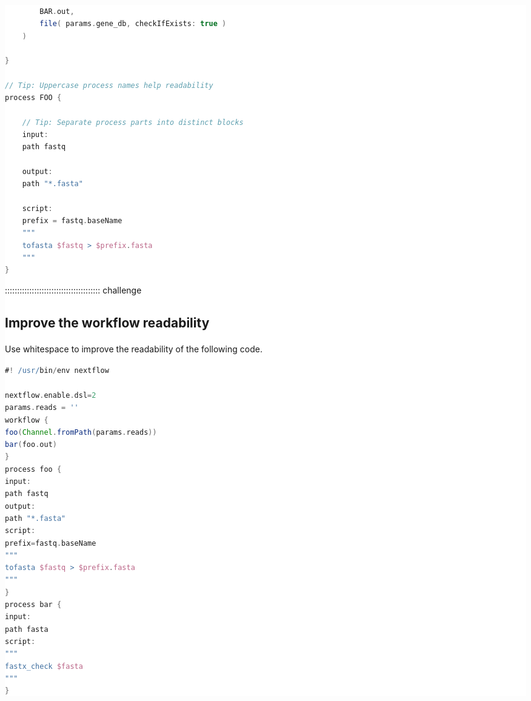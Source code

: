 ```groovy
        BAR.out,
        file( params.gene_db, checkIfExists: true )
    )

}

// Tip: Uppercase process names help readability
process FOO {

    // Tip: Separate process parts into distinct blocks
    input:
    path fastq

    output:
    path "*.fasta"

    script:
    prefix = fastq.baseName
    """
    tofasta $fastq > $prefix.fasta
    """
}
```

:::::::::::::::::::::::::::::::::::::::  challenge

## Improve the workflow readability

Use whitespace to improve the readability of the following code.

```groovy
#! /usr/bin/env nextflow

nextflow.enable.dsl=2
params.reads = ''
workflow {
foo(Channel.fromPath(params.reads))
bar(foo.out)
}
process foo {
input:
path fastq
output:
path "*.fasta"
script:
prefix=fastq.baseName
"""
tofasta $fastq > $prefix.fasta
"""
}
process bar {
input:
path fasta
script:
"""
fastx_check $fasta
"""
}
```
